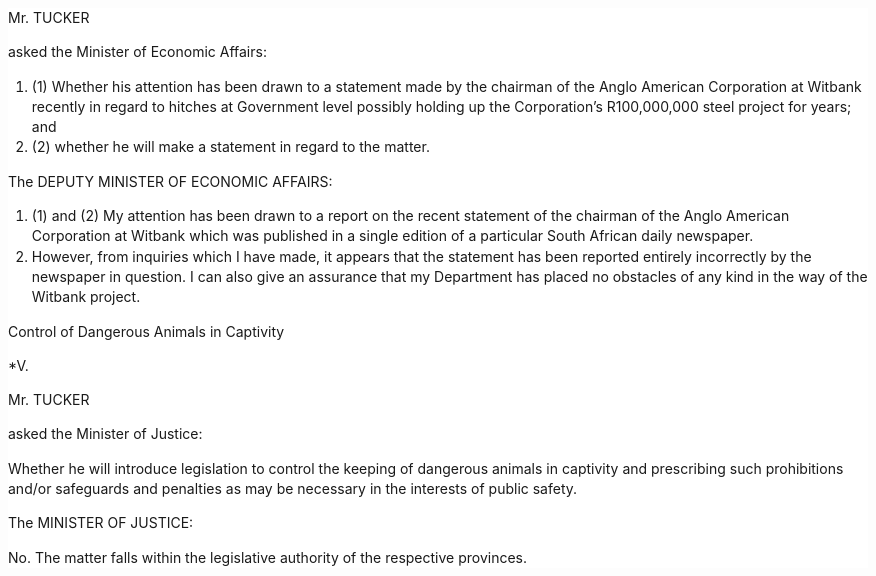 <from>Mr. TUCKER</from>

<p>asked the Minister of Economic Affairs:</p>

<ol>

<li>(1) Whether his attention has been drawn to a statement made by the chairman of the Anglo American Corporation at Witbank recently in regard to hitches at Government level possibly holding up the Corporation&#x2019;s R100,000,000 steel project for years; and</li>

<li>(2) whether he will make a statement in regard to the matter.</li>

</ol>

</question>

<answer by="#deputy_minister_of_economic_affairs" to="#tucker">

<from>The DEPUTY MINISTER OF ECONOMIC AFFAIRS:</from>

<ol>

<li>(1) and (2) My attention has been drawn to a report on the recent statement of the chairman of the Anglo American Corporation at Witbank which was published in a single edition of a particular South African daily newspaper.</li>

<li>However, from inquiries which I have made, it appears that the statement has been reported entirely incorrectly by the newspaper in question. I can also give an assurance that my Department has placed no obstacles of any kind in the way of the Witbank project.</li>

</ol>

</answer>

</oralStatements>

<oralStatements>

<heading>Control of Dangerous Animals in Captivity</heading>

<question by="#tucker" to="#minister_of_justice">

<num>*V.</num>

<from>Mr. TUCKER</from>

<p>asked the Minister of Justice:</p>

<block name="quote">Whether he will introduce legislation to control the keeping of dangerous animals in captivity and prescribing such prohibitions and/or safeguards and penalties as may be necessary in the interests of public safety.</block>

</question>

<answer by="#minister_of_justice" to="#tucker">

<from>The MINISTER OF JUSTICE:</from>

<p>No. The matter falls within the legislative authority of the respective provinces.</p>

</answer>

</oralStatements>
